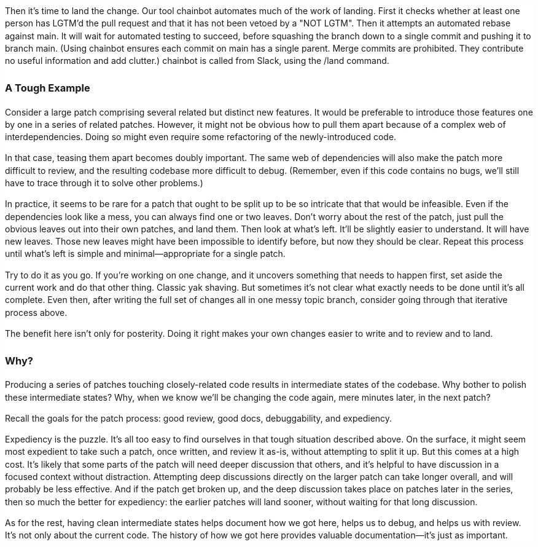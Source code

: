 Then it’s time to land the change. Our tool chainbot automates much of the work of landing. First it checks whether at least one person has LGTM’d the pull request and that it has not been vetoed by a "NOT LGTM". Then it attempts an automated rebase against main. It will wait for automated testing to succeed, before squashing the branch down to a single commit and pushing it to branch main. (Using chainbot ensures each commit on main has a single parent. Merge commits are prohibited. They contribute no useful information and add clutter.) chainbot is called from Slack, using the /land command.

### A Tough Example

Consider a large patch comprising several related but distinct new features. It would be preferable to introduce those features one by one in a series of related patches. However, it might not be obvious how to pull them apart because of a complex web of interdependencies. Doing so might even require some refactoring of the newly-introduced code.

In that case, teasing them apart becomes doubly important. The same web of dependencies will also make the patch more difficult to review, and the resulting codebase more difficult to debug. (Remember, even if this code contains no bugs, we’ll still have to trace through it to solve other problems.)

In practice, it seems to be rare for a patch that ought to be split up to be so intricate that that would be infeasible. Even if the dependencies look like a mess, you can always find one or two leaves. Don’t worry about the rest of the patch, just pull the obvious leaves out into their own patches, and land them. Then look at what’s left. It’ll be slightly easier to understand. It will have new leaves. Those new leaves might have been impossible to identify before, but now they should be clear. Repeat this process until what’s left is simple and minimal—appropriate for a single patch.

Try to do it as you go. If you’re working on one change, and it uncovers something that needs to happen first, set aside the current work and do that other thing. Classic yak shaving. But sometimes it’s not clear what exactly needs to be done until it’s all complete. Even then, after writing the full set of changes all in one messy topic branch, consider going through that iterative process above.

The benefit here isn’t only for posterity. Doing it right makes your own changes easier to write and to review and to land.

### Why?

Producing a series of patches touching closely-related code results in intermediate states of the codebase. Why bother to polish these intermediate states? Why, when we know we’ll be changing the code again, mere minutes later, in the next patch?

Recall the goals for the patch process: good review, good docs, debuggability, and expediency.

Expediency is the puzzle. It’s all too easy to find ourselves in that tough situation described above. On the surface, it might seem most expedient to take such a patch, once written, and review it as-is, without attempting to split it up. But this comes at a high cost. It’s likely that some parts of the patch will need deeper discussion that others, and it’s helpful to have discussion in a focused context without distraction. Attempting deep discussions directly on the larger patch can take longer overall, and will probably be less effective. And if the patch get broken up, and the deep discussion takes place on patches later in the series, then so much the better for expediency: the earlier patches will land sooner, without waiting for that long discussion.

As for the rest, having clean intermediate states helps document how we got here, helps us to debug, and helps us with review. It’s not only about the current code. The history of how we got here provides valuable documentation—it’s just as important.
